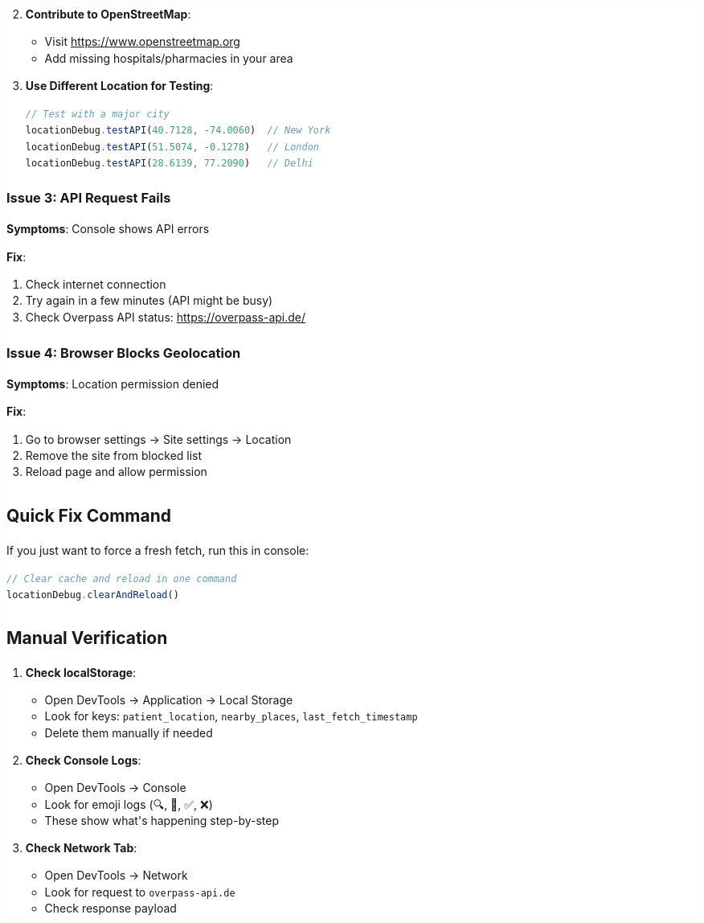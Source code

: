 2. **Contribute to OpenStreetMap**:
   - Visit https://www.openstreetmap.org
   - Add missing hospitals/pharmacies in your area

3. **Use Different Location for Testing**:
   ```javascript
   // Test with a major city
   locationDebug.testAPI(40.7128, -74.0060)  // New York
   locationDebug.testAPI(51.5074, -0.1278)   // London
   locationDebug.testAPI(28.6139, 77.2090)   // Delhi
   ```

### Issue 3: API Request Fails

**Symptoms**: Console shows API errors

**Fix**:
1. Check internet connection
2. Try again in a few minutes (API might be busy)
3. Check Overpass API status: https://overpass-api.de/

### Issue 4: Browser Blocks Geolocation

**Symptoms**: Location permission denied

**Fix**:
1. Go to browser settings → Site settings → Location
2. Remove the site from blocked list
3. Reload page and allow permission

## Quick Fix Command

If you just want to force a fresh fetch, run this in console:

```javascript
// Clear cache and reload in one command
locationDebug.clearAndReload()
```

## Manual Verification

1. **Check localStorage**:
   - Open DevTools → Application → Local Storage
   - Look for keys: `patient_location`, `nearby_places`, `last_fetch_timestamp`
   - Delete them manually if needed

2. **Check Console Logs**:
   - Open DevTools → Console
   - Look for emoji logs (🔍, 📡, ✅, ❌)
   - These show what's happening step-by-step

3. **Check Network Tab**:
   - Open DevTools → Network
   - Look for request to `overpass-api.de`
   - Check response payload
